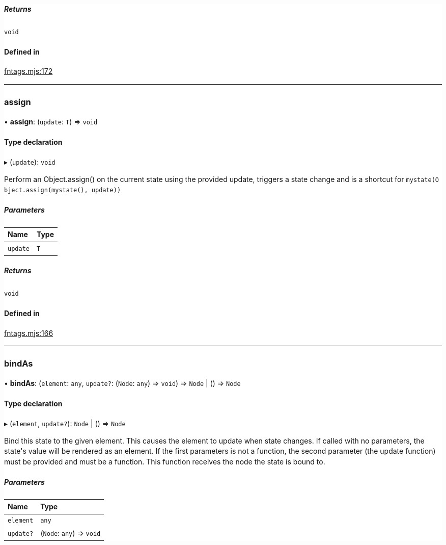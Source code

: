 ##### Returns

`void`

#### Defined in

[fntags.mjs:172](https://github.com/srfnstack/fntags/blob/a0d92b4/src/fntags.mjs#L172)

___

### assign

• **assign**: (`update`: `T`) => `void`

#### Type declaration

▸ (`update`): `void`

Perform an Object.assign() on the current state using the provided update, triggers
a state change and is a shortcut for `mystate(Object.assign(mystate(), update))`

##### Parameters

| Name | Type |
| :------ | :------ |
| `update` | `T` |

##### Returns

`void`

#### Defined in

[fntags.mjs:166](https://github.com/srfnstack/fntags/blob/a0d92b4/src/fntags.mjs#L166)

___

### bindAs

• **bindAs**: (`element`: `any`, `update?`: (`Node`: `any`) => `void`) => `Node` \| () => `Node`

#### Type declaration

▸ (`element`, `update?`): `Node` \| () => `Node`

Bind this state to the given element. This causes the element to update when state changes.
If called with no parameters, the state's value will be rendered as an element. If the first parameters is not a function,
the second parameter (the update function) must be provided and must be a function. This function receives the node the state is bound to.

##### Parameters

| Name | Type |
| :------ | :------ |
| `element` | `any` |
| `update?` | (`Node`: `any`) => `void` |
